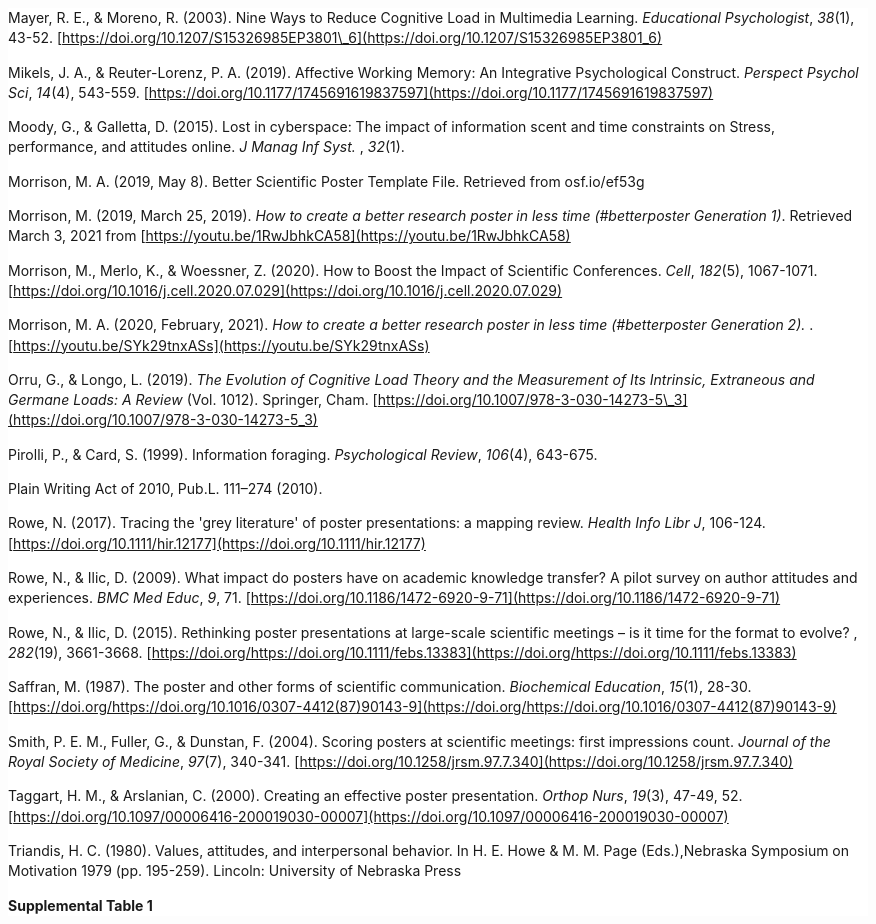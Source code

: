 Mayer, R. E., & Moreno, R. (2003). Nine Ways to Reduce Cognitive Load in Multimedia Learning. _Educational Psychologist_, _38_(1), 43-52. [https://doi.org/10.1207/S15326985EP3801\_6](https://doi.org/10.1207/S15326985EP3801_6)

Mikels, J. A., & Reuter-Lorenz, P. A. (2019). Affective Working Memory: An Integrative Psychological Construct. _Perspect Psychol Sci_, _14_(4), 543-559. [https://doi.org/10.1177/1745691619837597](https://doi.org/10.1177/1745691619837597)

Moody, G., & Galletta, D. (2015). Lost in cyberspace: The impact of information scent and time constraints on Stress, performance, and attitudes online. _J Manag Inf Syst._ , _32_(1).

Morrison, M. A. (2019, May 8). Better Scientific Poster Template File. Retrieved from osf.io/ef53g

Morrison, M. (2019, March 25, 2019). _How to create a better research poster in less time (#betterposter​ Generation 1)_. Retrieved March 3, 2021 from [https://youtu.be/1RwJbhkCA58](https://youtu.be/1RwJbhkCA58)

Morrison, M., Merlo, K., & Woessner, Z. (2020). How to Boost the Impact of Scientific Conferences. _Cell_, _182_(5), 1067-1071. [https://doi.org/10.1016/j.cell.2020.07.029](https://doi.org/10.1016/j.cell.2020.07.029)

Morrison, M. A. (2020, February, 2021). _How to create a better research poster in less time (#betterposter Generation 2)._ . [https://youtu.be/SYk29tnxASs](https://youtu.be/SYk29tnxASs)

Orru, G., & Longo, L. (2019). _The Evolution of Cognitive Load Theory and the Measurement of Its Intrinsic, Extraneous and Germane Loads: A Review_ (Vol. 1012). Springer, Cham. [https://doi.org/10.1007/978-3-030-14273-5\_3](https://doi.org/10.1007/978-3-030-14273-5_3)

Pirolli, P., & Card, S. (1999). Information foraging. _Psychological Review_, _106_(4), 643-675.

Plain Writing Act of 2010, Pub.L. 111–274 (2010).

Rowe, N. (2017). Tracing the 'grey literature' of poster presentations: a mapping review. _Health Info Libr J_, 106-124. [https://doi.org/10.1111/hir.12177](https://doi.org/10.1111/hir.12177)

Rowe, N., & Ilic, D. (2009). What impact do posters have on academic knowledge transfer? A pilot survey on author attitudes and experiences. _BMC Med Educ_, _9_, 71. [https://doi.org/10.1186/1472-6920-9-71](https://doi.org/10.1186/1472-6920-9-71)

Rowe, N., & Ilic, D. (2015). Rethinking poster presentations at large-scale scientific meetings – is it time for the format to evolve? , _282_(19), 3661-3668. [https://doi.org/https://doi.org/10.1111/febs.13383](https://doi.org/https://doi.org/10.1111/febs.13383)

Saffran, M. (1987). The poster and other forms of scientific communication. _Biochemical Education_, _15_(1), 28-30. [https://doi.org/https://doi.org/10.1016/0307-4412(87)90143-9](https://doi.org/https://doi.org/10.1016/0307-4412(87)90143-9)

Smith, P. E. M., Fuller, G., & Dunstan, F. (2004). Scoring posters at scientific meetings: first impressions count. _Journal of the Royal Society of Medicine_, _97_(7), 340-341. [https://doi.org/10.1258/jrsm.97.7.340](https://doi.org/10.1258/jrsm.97.7.340)

Taggart, H. M., & Arslanian, C. (2000). Creating an effective poster presentation. _Orthop Nurs_, _19_(3), 47-49, 52. [https://doi.org/10.1097/00006416-200019030-00007](https://doi.org/10.1097/00006416-200019030-00007)

Triandis, H. C. (1980). Values, attitudes, and interpersonal behavior. In H. E. Howe & M. M. Page (Eds.),Nebraska Symposium on Motivation 1979 (pp. 195-259). Lincoln: University of Nebraska Press

**Supplemental Table 1**

